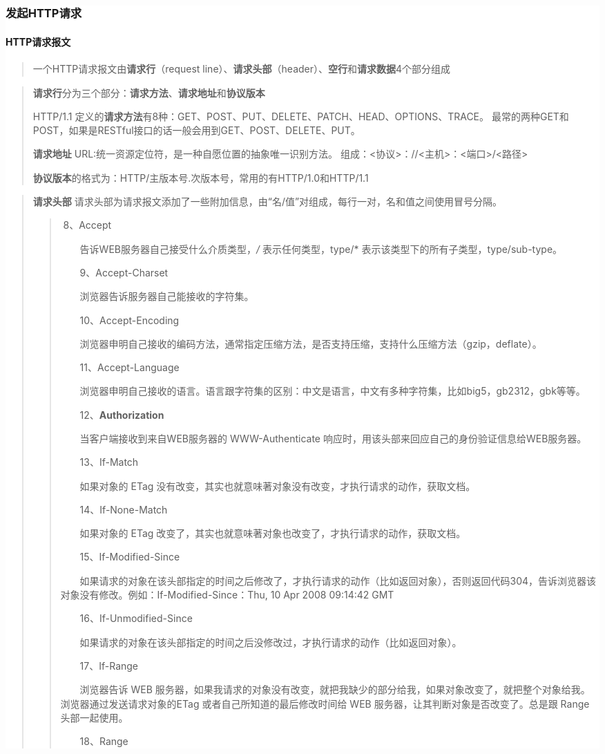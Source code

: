 ### 发起HTTP请求

#### HTTP请求报文

> 一个HTTP请求报文由**请求行**（request line）、**请求头部**（header）、**空行**和**请求数据**4个部分组成

> **请求行**分为三个部分：**请求方法**、**请求地址**和**协议版本**
>
> HTTP/1.1 定义的**请求方法**有8种：GET、POST、PUT、DELETE、PATCH、HEAD、OPTIONS、TRACE。
> 最常的两种GET和POST，如果是RESTful接口的话一般会用到GET、POST、DELETE、PUT。
>
> **请求地址**
> URL:统一资源定位符，是一种自愿位置的抽象唯一识别方法。
> 组成：<协议>：//<主机>：<端口>/<路径>
>
> **协议版本**的格式为：HTTP/主版本号.次版本号，常用的有HTTP/1.0和HTTP/1.1

> **请求头部**
> 请求头部为请求报文添加了一些附加信息，由“名/值”对组成，每行一对，名和值之间使用冒号分隔。
>
> > ​		8、Accept
> >
> > 　　告诉WEB服务器自己接受什么介质类型，*/* 表示任何类型，type/* 表示该类型下的所有子类型，type/sub-type。
> >
> > 　　9、Accept-Charset
> >
> > 　　浏览器告诉服务器自己能接收的字符集。
> >
> > 　　10、Accept-Encoding
> >
> > 　　浏览器申明自己接收的编码方法，通常指定压缩方法，是否支持压缩，支持什么压缩方法（gzip，deflate）。
> >
> > 　　11、Accept-Language
> >
> > 　　浏览器申明自己接收的语言。语言跟字符集的区别：中文是语言，中文有多种字符集，比如big5，gb2312，gbk等等。
> >
> > 　　12、**Authorization**
> >
> > 　　当客户端接收到来自WEB服务器的 WWW-Authenticate 响应时，用该头部来回应自己的身份验证信息给WEB服务器。
> >
> > 　　13、If-Match
> >
> > 　　如果对象的 ETag 没有改变，其实也就意味著对象没有改变，才执行请求的动作，获取文档。
> >
> > 　　14、If-None-Match
> >
> > 　　如果对象的 ETag 改变了，其实也就意味著对象也改变了，才执行请求的动作，获取文档。
> >
> > 　　15、If-Modified-Since
> >
> > 　　如果请求的对象在该头部指定的时间之后修改了，才执行请求的动作（比如返回对象），否则返回代码304，告诉浏览器该对象没有修改。例如：If-Modified-Since：Thu, 10 Apr 2008 09:14:42 GMT
> >
> > 　　16、If-Unmodified-Since
> >
> > 　　如果请求的对象在该头部指定的时间之后没修改过，才执行请求的动作（比如返回对象）。
> >
> > 　　17、If-Range
> >
> > 　　浏览器告诉 WEB 服务器，如果我请求的对象没有改变，就把我缺少的部分给我，如果对象改变了，就把整个对象给我。浏览器通过发送请求对象的ETag 或者自己所知道的最后修改时间给 WEB 服务器，让其判断对象是否改变了。总是跟 Range 头部一起使用。
> >
> > 　　18、Range
> >